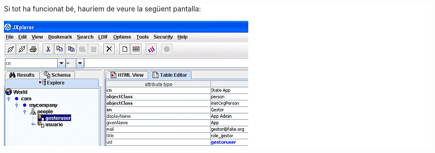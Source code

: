 Si tot ha funcionat bé, hauríem de veure la següent pantalla:

![Resultat JXplorer](/related/canigo/documentacio/modul-seguretat/ServeiSeguretat_img014.jpg.gif)
